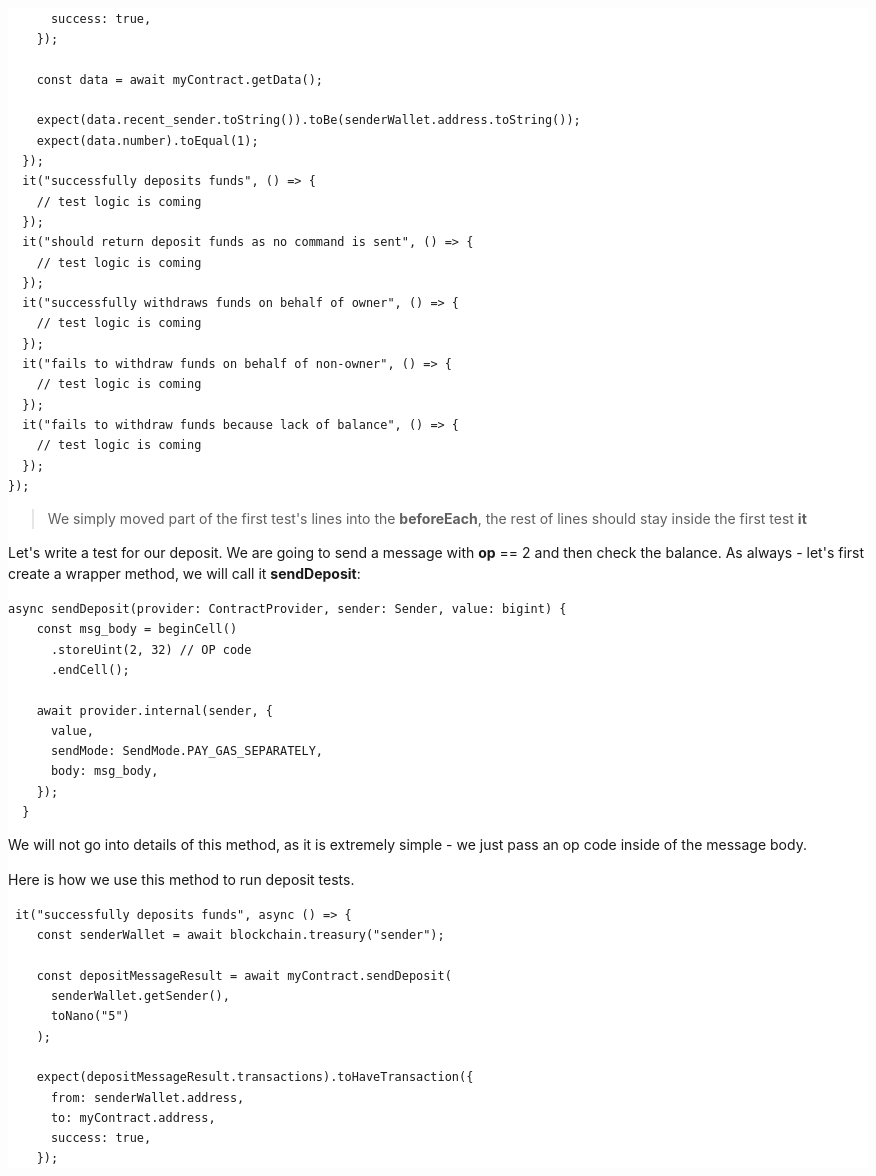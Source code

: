 ```
      success: true,
    });

    const data = await myContract.getData();

    expect(data.recent_sender.toString()).toBe(senderWallet.address.toString());
    expect(data.number).toEqual(1);
  });
  it("successfully deposits funds", () => {
    // test logic is coming
  });
  it("should return deposit funds as no command is sent", () => {
    // test logic is coming
  });
  it("successfully withdraws funds on behalf of owner", () => {
    // test logic is coming
  });
  it("fails to withdraw funds on behalf of non-owner", () => {
    // test logic is coming
  });
  it("fails to withdraw funds because lack of balance", () => {
    // test logic is coming
  });
});
```
> We simply moved part of the first test's lines into the **beforeEach**, the rest of lines should stay inside the first test **it**


Let's write a test for our deposit. We are going to send a message with **op** == 2 and then check the balance. As always - let's first create a wrapper method, we will call it **sendDeposit**:

```
async sendDeposit(provider: ContractProvider, sender: Sender, value: bigint) {
    const msg_body = beginCell()
      .storeUint(2, 32) // OP code
      .endCell();

    await provider.internal(sender, {
      value,
      sendMode: SendMode.PAY_GAS_SEPARATELY,
      body: msg_body,
    });
  }
```

We will not go into details of this method, as it is extremely simple - we just pass an op code inside of the message body.

Here is how we use this method to run deposit tests.

```
 it("successfully deposits funds", async () => {
    const senderWallet = await blockchain.treasury("sender");

    const depositMessageResult = await myContract.sendDeposit(
      senderWallet.getSender(),
      toNano("5")
    );

    expect(depositMessageResult.transactions).toHaveTransaction({
      from: senderWallet.address,
      to: myContract.address,
      success: true,
    });

```